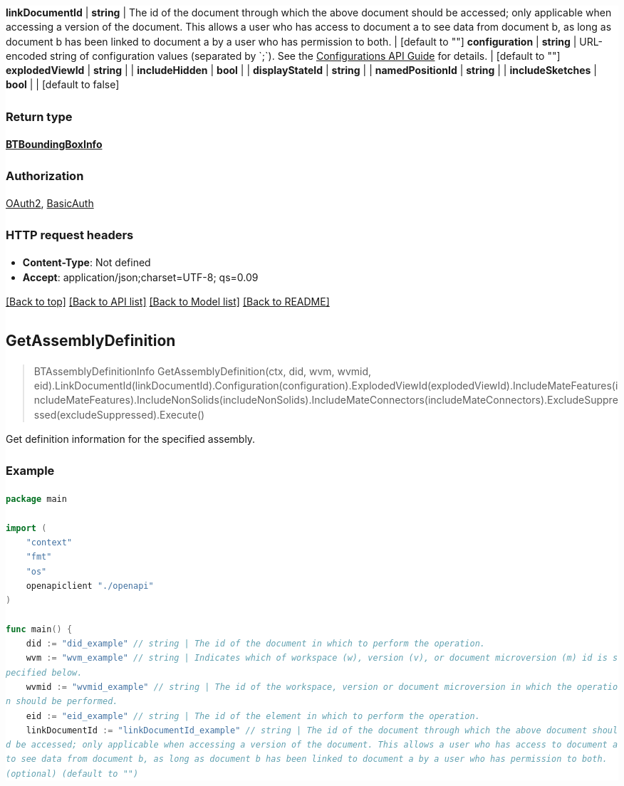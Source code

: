 


 **linkDocumentId** | **string** | The id of the document through which the above document should be accessed; only applicable when accessing a version of the document. This allows a user who has access to document a to see data from document b, as long as document b has been linked to document a by a user who has permission to both. | [default to &quot;&quot;]
 **configuration** | **string** | URL-encoded string of configuration values (separated by &#x60;;&#x60;). See the [Configurations API Guide](https://onshape-public.github.io/docs/api-adv/configs/) for details. | [default to &quot;&quot;]
 **explodedViewId** | **string** |  | 
 **includeHidden** | **bool** |  | 
 **displayStateId** | **string** |  | 
 **namedPositionId** | **string** |  | 
 **includeSketches** | **bool** |  | [default to false]

### Return type

[**BTBoundingBoxInfo**](BTBoundingBoxInfo.md)

### Authorization

[OAuth2](../README.md#OAuth2), [BasicAuth](../README.md#BasicAuth)

### HTTP request headers

- **Content-Type**: Not defined
- **Accept**: application/json;charset=UTF-8; qs=0.09

[[Back to top]](#) [[Back to API list]](../README.md#documentation-for-api-endpoints)
[[Back to Model list]](../README.md#documentation-for-models)
[[Back to README]](../README.md)


## GetAssemblyDefinition

> BTAssemblyDefinitionInfo GetAssemblyDefinition(ctx, did, wvm, wvmid, eid).LinkDocumentId(linkDocumentId).Configuration(configuration).ExplodedViewId(explodedViewId).IncludeMateFeatures(includeMateFeatures).IncludeNonSolids(includeNonSolids).IncludeMateConnectors(includeMateConnectors).ExcludeSuppressed(excludeSuppressed).Execute()

Get definition information for the specified assembly.



### Example

```go
package main

import (
    "context"
    "fmt"
    "os"
    openapiclient "./openapi"
)

func main() {
    did := "did_example" // string | The id of the document in which to perform the operation.
    wvm := "wvm_example" // string | Indicates which of workspace (w), version (v), or document microversion (m) id is specified below.
    wvmid := "wvmid_example" // string | The id of the workspace, version or document microversion in which the operation should be performed.
    eid := "eid_example" // string | The id of the element in which to perform the operation.
    linkDocumentId := "linkDocumentId_example" // string | The id of the document through which the above document should be accessed; only applicable when accessing a version of the document. This allows a user who has access to document a to see data from document b, as long as document b has been linked to document a by a user who has permission to both. (optional) (default to "")
```